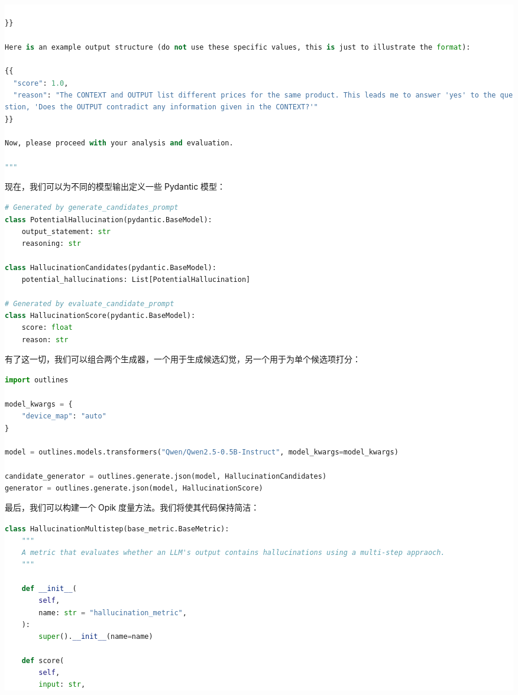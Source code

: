 ```py

}}

Here is an example output structure (do not use these specific values, this is just to illustrate the format):

{{
  "score": 1.0,
  "reason": "The CONTEXT and OUTPUT list different prices for the same product. This leads me to answer 'yes' to the question, 'Does the OUTPUT contradict any information given in the CONTEXT?'"
}}

Now, please proceed with your analysis and evaluation.

""" 
```

现在，我们可以为不同的模型输出定义一些 Pydantic 模型：

```py
# Generated by generate_candidates_prompt
class PotentialHallucination(pydantic.BaseModel):
    output_statement: str
    reasoning: str

class HallucinationCandidates(pydantic.BaseModel):
    potential_hallucinations: List[PotentialHallucination]

# Generated by evaluate_candidate_prompt
class HallucinationScore(pydantic.BaseModel):
    score: float
    reason: str
```

有了这一切，我们可以组合两个生成器，一个用于生成候选幻觉，另一个用于为单个候选项打分：

```py
import outlines

model_kwargs = {
    "device_map": "auto"
}

model = outlines.models.transformers("Qwen/Qwen2.5-0.5B-Instruct", model_kwargs=model_kwargs)

candidate_generator = outlines.generate.json(model, HallucinationCandidates)
generator = outlines.generate.json(model, HallucinationScore)
```

最后，我们可以构建一个 Opik 度量方法。我们将使其代码保持简洁：

```py
class HallucinationMultistep(base_metric.BaseMetric):
    """
    A metric that evaluates whether an LLM's output contains hallucinations using a multi-step appraoch.
    """

    def __init__(
        self,
        name: str = "hallucination_metric",
    ):
        super().__init__(name=name)

    def score(
        self,
        input: str,
```